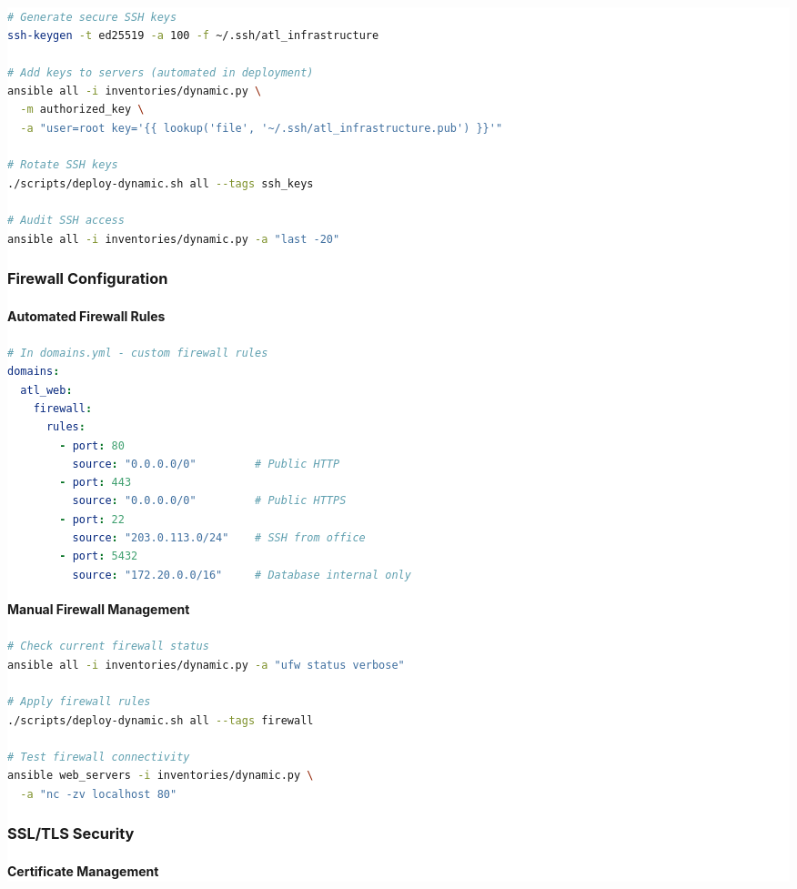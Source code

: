 ```bash
# Generate secure SSH keys
ssh-keygen -t ed25519 -a 100 -f ~/.ssh/atl_infrastructure

# Add keys to servers (automated in deployment)
ansible all -i inventories/dynamic.py \
  -m authorized_key \
  -a "user=root key='{{ lookup('file', '~/.ssh/atl_infrastructure.pub') }}'"

# Rotate SSH keys
./scripts/deploy-dynamic.sh all --tags ssh_keys

# Audit SSH access
ansible all -i inventories/dynamic.py -a "last -20"
```

### Firewall Configuration

#### Automated Firewall Rules

```yaml
# In domains.yml - custom firewall rules
domains:
  atl_web:
    firewall:
      rules:
        - port: 80
          source: "0.0.0.0/0"         # Public HTTP
        - port: 443
          source: "0.0.0.0/0"         # Public HTTPS
        - port: 22
          source: "203.0.113.0/24"    # SSH from office
        - port: 5432
          source: "172.20.0.0/16"     # Database internal only
```

#### Manual Firewall Management

```bash
# Check current firewall status
ansible all -i inventories/dynamic.py -a "ufw status verbose"

# Apply firewall rules
./scripts/deploy-dynamic.sh all --tags firewall

# Test firewall connectivity
ansible web_servers -i inventories/dynamic.py \
  -a "nc -zv localhost 80"
```

### SSL/TLS Security

#### Certificate Management
